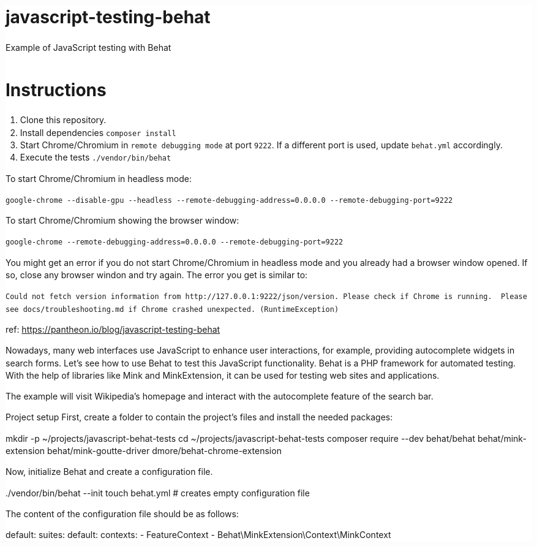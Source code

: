 # javascript-testing-behat
Example of JavaScript testing with Behat

# Instructions

1. Clone this repository.
2. Install dependencies `composer install`
3. Start Chrome/Chromium in `remote debugging mode` at port `9222`. If a different port is used, update `behat.yml` accordingly.
4. Execute the tests `./vendor/bin/behat`

To start Chrome/Chromium in headless mode:

`google-chrome --disable-gpu --headless --remote-debugging-address=0.0.0.0 --remote-debugging-port=9222`

To start Chrome/Chromium showing the browser window:

`google-chrome --remote-debugging-address=0.0.0.0 --remote-debugging-port=9222`

You might get an error if you do not start Chrome/Chromium in headless mode and you already had a browser window opened. 
If so, close any browser windon and try again. The error you get is similar to:

`Could not fetch version information from http://127.0.0.1:9222/json/version. Please check if Chrome is running. 
Please see docs/troubleshooting.md if Chrome crashed unexpected. (RuntimeException)`

ref: https://pantheon.io/blog/javascript-testing-behat

Nowadays, many web interfaces use JavaScript to enhance user interactions, for example, providing autocomplete widgets in search forms. Let’s see how to use Behat to test this JavaScript functionality. Behat is a PHP framework for automated testing. With the help of libraries like Mink and MinkExtension, it can be used for testing web sites and applications.

The example will visit Wikipedia’s homepage and interact with the autocomplete feature of the search bar.

Project setup
First, create a folder to contain the project’s files and install the needed packages:

mkdir -p ~/projects/javascript-behat-tests
cd ~/projects/javascript-behat-tests
composer require --dev behat/behat behat/mink-extension behat/mink-goutte-driver dmore/behat-chrome-extension

Now, initialize Behat and create a configuration file.

./vendor/bin/behat --init
touch behat.yml # creates empty configuration file

The content of the configuration file should be as follows:

default:
  suites:
    default:
      contexts:
        - FeatureContext
        - Behat\MinkExtension\Context\MinkContext
